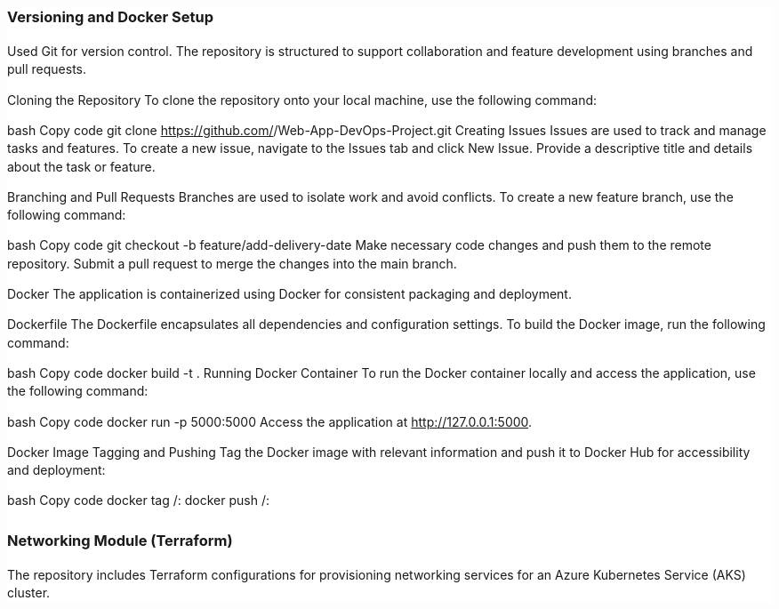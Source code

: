 ### Versioning and Docker Setup

Used Git for version control. The repository is structured to support collaboration and feature development using branches and pull requests.

Cloning the Repository
To clone the repository onto your local machine, use the following command:

bash
Copy code
git clone https://github.com/<your-username>/Web-App-DevOps-Project.git
Creating Issues
Issues are used to track and manage tasks and features. To create a new issue, navigate to the Issues tab and click New Issue. Provide a descriptive title and details about the task or feature.

Branching and Pull Requests
Branches are used to isolate work and avoid conflicts. To create a new feature branch, use the following command:

bash
Copy code
git checkout -b feature/add-delivery-date
Make necessary code changes and push them to the remote repository. Submit a pull request to merge the changes into the main branch.

Docker
The application is containerized using Docker for consistent packaging and deployment.

Dockerfile
The Dockerfile encapsulates all dependencies and configuration settings. To build the Docker image, run the following command:

bash
Copy code
docker build -t <name of the image> .
Running Docker Container
To run the Docker container locally and access the application, use the following command:

bash
Copy code
docker run -p 5000:5000 <name of the image>
Access the application at http://127.0.0.1:5000.

Docker Image Tagging and Pushing
Tag the Docker image with relevant information and push it to Docker Hub for accessibility and deployment:

bash
Copy code
docker tag <name of the image> <docker-hub-username>/<image-name>:<tag>
docker push <docker-hub-username>/<image-name>:<tag>

### Networking Module (Terraform)

The repository includes Terraform configurations for provisioning networking services for an Azure Kubernetes Service (AKS) cluster.
